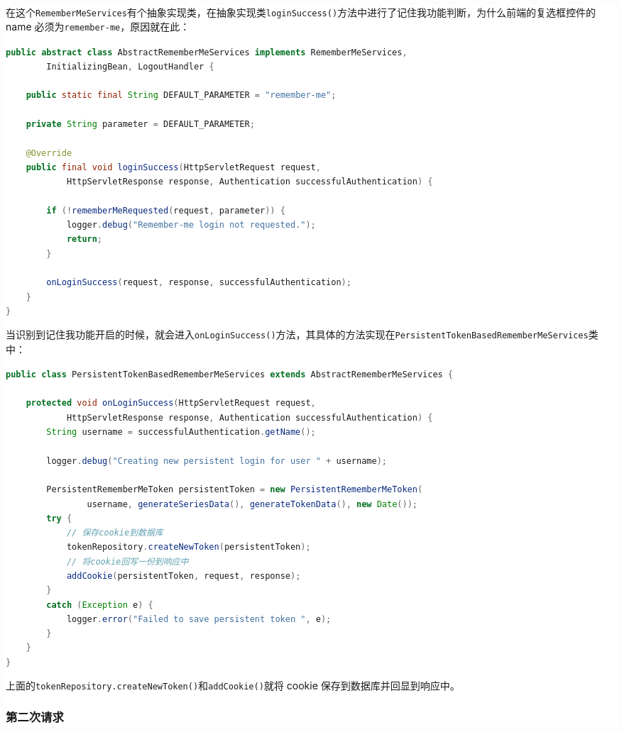 在这个`RememberMeServices`有个抽象实现类，在抽象实现类`loginSuccess()`方法中进行了记住我功能判断，为什么前端的复选框控件的 name 必须为`remember-me`，原因就在此：

```java
public abstract class AbstractRememberMeServices implements RememberMeServices,
		InitializingBean, LogoutHandler {

    public static final String DEFAULT_PARAMETER = "remember-me";
            
    private String parameter = DEFAULT_PARAMETER;

    @Override
    public final void loginSuccess(HttpServletRequest request,
            HttpServletResponse response, Authentication successfulAuthentication) {

        if (!rememberMeRequested(request, parameter)) {
            logger.debug("Remember-me login not requested.");
            return;
        }

        onLoginSuccess(request, response, successfulAuthentication);
    }
}
```

当识别到记住我功能开启的时候，就会进入`onLoginSuccess()`方法，其具体的方法实现在`PersistentTokenBasedRememberMeServices`类中：

```java
public class PersistentTokenBasedRememberMeServices extends AbstractRememberMeServices {
	
    protected void onLoginSuccess(HttpServletRequest request,
            HttpServletResponse response, Authentication successfulAuthentication) {
        String username = successfulAuthentication.getName();

        logger.debug("Creating new persistent login for user " + username);

        PersistentRememberMeToken persistentToken = new PersistentRememberMeToken(
                username, generateSeriesData(), generateTokenData(), new Date());
        try {
            // 保存cookie到数据库
            tokenRepository.createNewToken(persistentToken);
            // 将cookie回写一份到响应中
            addCookie(persistentToken, request, response);
        }
        catch (Exception e) {
            logger.error("Failed to save persistent token ", e);
        }
    }
}
```

上面的`tokenRepository.createNewToken()`和`addCookie()`就将 cookie 保存到数据库并回显到响应中。

### 第二次请求
